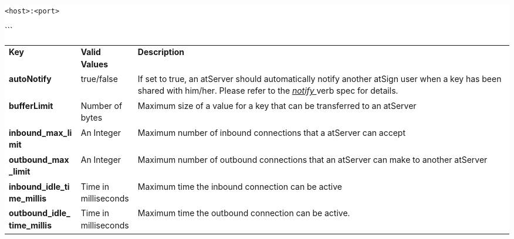```<host>:<port>```
<!-- <TO DO: Ideally these parameters should be set using some verb so that the user can control them. config verb can be extended to accomplish the same. Config verb also has the list option, so we can set/reset/list the configuration using the same> -->

<table>
  <tr>
   <td>
   <strong>Key</strong>
   </td>
   <td><strong>Valid Values</strong>
   </td>
   <td><strong>Description</strong>
   </td>
  </tr>
  <tr>
   <td><strong>autoNotify</strong>
   </td>
   <td>true/false
   </td>
   <td>If set to true, an atServer should automatically notify another atSign user when a key has been shared with him/her. Please refer to the <em><span style="text-decoration:underline;">notify </span></em>verb spec for details.
   </td>
  </tr>
  <tr>
   <td><strong>bufferLimit </strong>
   </td>
   <td>Number of bytes
   </td>
   <td>Maximum size of a value for a key that can be transferred to an atServer
   </td>
  </tr>
  <tr>
   <td><strong>inbound_max_limit</strong>
   </td>
   <td>An Integer
   </td>
   <td>Maximum number of inbound connections that a atServer can accept
   </td>
  </tr>
  <tr>
   <td><strong>outbound_max_limit</strong>
   </td>
   <td>An Integer
   </td>
   <td>Maximum number of outbound connections that an atServer can make to another atServer
   </td>
  </tr>
  <tr>
   <td><strong>inbound_idle_time_millis</strong>
   </td>
   <td>Time in milliseconds
   </td>
   <td>Maximum time the inbound connection can be active
   </td>
  </tr>
  <tr>
   <td><strong>outbound_idle_time_millis</strong>
   </td>
   <td>Time in milliseconds
   </td>
   <td>Maximum time the outbound connection can be active.
   </td>
```